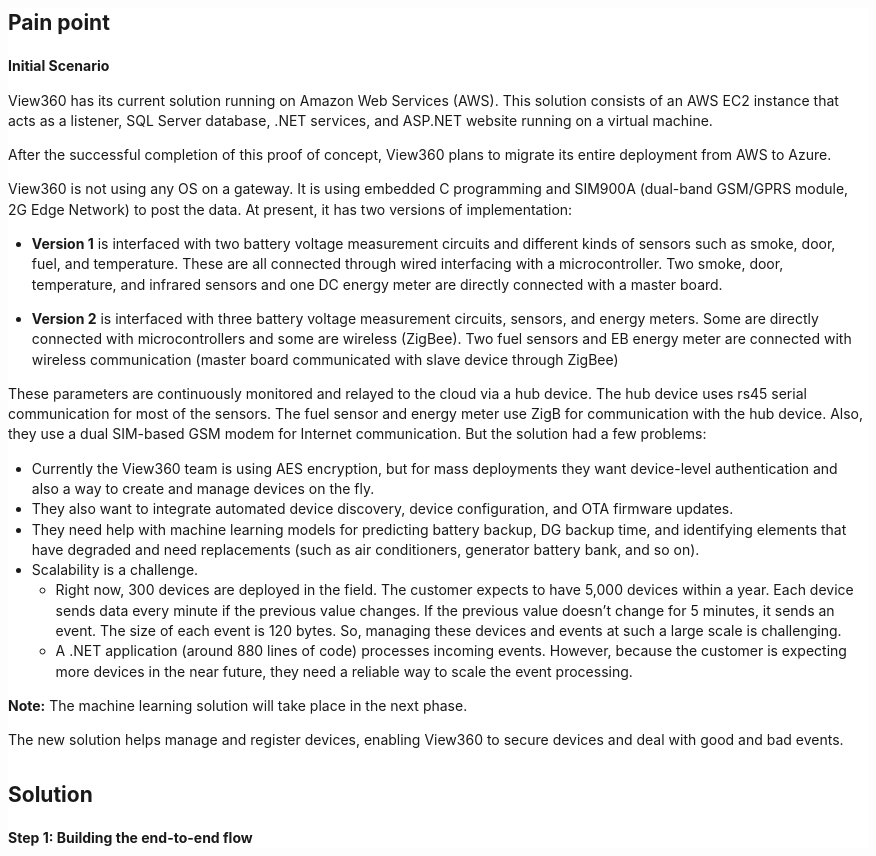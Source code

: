 ## Pain point ##

**Initial Scenario**

View360 has its current solution running on Amazon Web Services (AWS). This solution consists of an AWS EC2 instance that acts as a listener, SQL Server database, .NET services, and ASP.NET website running on a virtual machine.

After the successful completion of this proof of concept, View360 plans to migrate its entire deployment from AWS to Azure.  

View360 is not using any OS on a gateway. It is using embedded C programming and SIM900A (dual-band GSM/GPRS module, 2G Edge Network) to post the data. At present, it has two versions of implementation:  

- **Version 1** is interfaced with two battery voltage measurement circuits and different kinds of sensors such as smoke, door, fuel, and temperature. These are all connected through wired interfacing with a microcontroller. Two smoke, door, temperature, and infrared sensors and one DC energy meter are directly connected with a master board.

- **Version 2** is interfaced with three battery voltage measurement circuits, sensors, and energy meters. Some are directly connected with microcontrollers and some are wireless (ZigBee). Two fuel sensors and EB energy meter are connected with wireless communication (master board communicated with slave device through ZigBee)

These parameters are continuously monitored and relayed to the cloud via a hub device. The hub device uses rs45 serial communication for most of the sensors. The fuel sensor and energy meter use ZigB for communication with the hub device. Also, they use a dual SIM-based GSM modem for Internet communication. But the solution had a few problems: 

- Currently the View360 team is using AES encryption, but for mass deployments they want device-level authentication and also a way to create and manage devices on the fly.
- They also want to integrate automated device discovery, device configuration, and OTA firmware updates.
- They need help with machine learning models for predicting battery backup, DG backup time, and identifying elements that have degraded and need replacements (such as air conditioners, generator battery bank, and so on).
- Scalability is a challenge.
    - Right now, 300 devices are deployed in the field. The customer expects to have 5,000 devices within a year. Each device sends data every minute if the previous value changes. If the previous value doesn’t change for 5 minutes, it sends an event. The size of each event is 120 bytes. So, managing these devices and events at such a large scale is challenging.
    - A .NET application (around 880 lines of code) processes incoming events. However, because the customer is expecting more devices in the near future, they need a reliable way to scale the event processing.

**Note:** The machine learning solution will take place in the next phase. 

The new solution helps manage and register devices, enabling View360 to secure devices and deal with good and bad events.
 
## Solution ##

**Step 1: Building the end-to-end flow**
